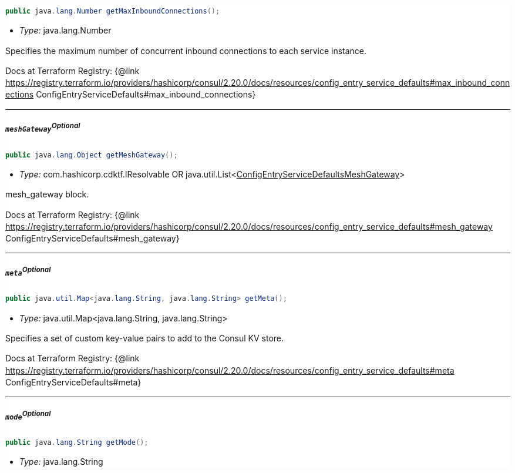 ```java
public java.lang.Number getMaxInboundConnections();
```

- *Type:* java.lang.Number

Specifies the maximum number of concurrent inbound connections to each service instance.

Docs at Terraform Registry: {@link https://registry.terraform.io/providers/hashicorp/consul/2.20.0/docs/resources/config_entry_service_defaults#max_inbound_connections ConfigEntryServiceDefaults#max_inbound_connections}

---

##### `meshGateway`<sup>Optional</sup> <a name="meshGateway" id="@cdktf/provider-consul.configEntryServiceDefaults.ConfigEntryServiceDefaultsConfig.property.meshGateway"></a>

```java
public java.lang.Object getMeshGateway();
```

- *Type:* com.hashicorp.cdktf.IResolvable OR java.util.List<<a href="#@cdktf/provider-consul.configEntryServiceDefaults.ConfigEntryServiceDefaultsMeshGateway">ConfigEntryServiceDefaultsMeshGateway</a>>

mesh_gateway block.

Docs at Terraform Registry: {@link https://registry.terraform.io/providers/hashicorp/consul/2.20.0/docs/resources/config_entry_service_defaults#mesh_gateway ConfigEntryServiceDefaults#mesh_gateway}

---

##### `meta`<sup>Optional</sup> <a name="meta" id="@cdktf/provider-consul.configEntryServiceDefaults.ConfigEntryServiceDefaultsConfig.property.meta"></a>

```java
public java.util.Map<java.lang.String, java.lang.String> getMeta();
```

- *Type:* java.util.Map<java.lang.String, java.lang.String>

Specifies a set of custom key-value pairs to add to the Consul KV store.

Docs at Terraform Registry: {@link https://registry.terraform.io/providers/hashicorp/consul/2.20.0/docs/resources/config_entry_service_defaults#meta ConfigEntryServiceDefaults#meta}

---

##### `mode`<sup>Optional</sup> <a name="mode" id="@cdktf/provider-consul.configEntryServiceDefaults.ConfigEntryServiceDefaultsConfig.property.mode"></a>

```java
public java.lang.String getMode();
```

- *Type:* java.lang.String
